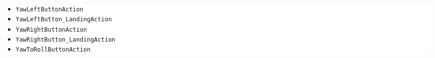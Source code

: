 - `YawLeftButtonAction`
- `YawLeftButton_LandingAction`
- `YawRightButtonAction`
- `YawRightButton_LandingAction`
- `YawToRollButtonAction`
